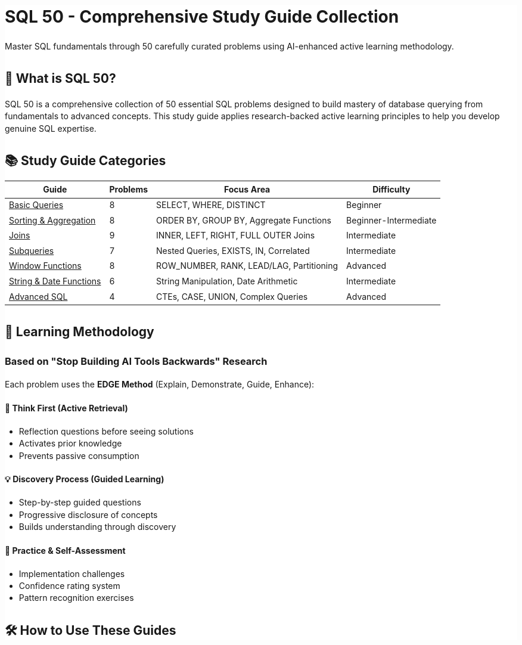 # SQL 50 - Comprehensive Study Guide Collection

Master SQL fundamentals through 50 carefully curated problems using AI-enhanced active learning methodology.

## 🚀 What is SQL 50?

SQL 50 is a comprehensive collection of 50 essential SQL problems designed to build mastery of database querying from fundamentals to advanced concepts. This study guide applies research-backed active learning principles to help you develop genuine SQL expertise.

## 📚 Study Guide Categories

| Guide | Problems | Focus Area | Difficulty |
|-------|----------|------------|------------|
| [Basic Queries](basic_queries_guide.md) | 8 | SELECT, WHERE, DISTINCT | Beginner |
| [Sorting & Aggregation](sorting_aggregation_guide.md) | 8 | ORDER BY, GROUP BY, Aggregate Functions | Beginner-Intermediate |
| [Joins](joins_guide.md) | 9 | INNER, LEFT, RIGHT, FULL OUTER Joins | Intermediate |
| [Subqueries](subqueries_guide.md) | 7 | Nested Queries, EXISTS, IN, Correlated | Intermediate |
| [Window Functions](window_functions_guide.md) | 8 | ROW_NUMBER, RANK, LEAD/LAG, Partitioning | Advanced |
| [String & Date Functions](string_date_guide.md) | 6 | String Manipulation, Date Arithmetic | Intermediate |
| [Advanced SQL](advanced_sql_guide.md) | 4 | CTEs, CASE, UNION, Complex Queries | Advanced |

## 🎯 Learning Methodology

### Based on "Stop Building AI Tools Backwards" Research

Each problem uses the **EDGE Method** (Explain, Demonstrate, Guide, Enhance):

#### 🤔 **Think First** (Active Retrieval)
- Reflection questions before seeing solutions
- Activates prior knowledge
- Prevents passive consumption

#### 💡 **Discovery Process** (Guided Learning)
- Step-by-step guided questions
- Progressive disclosure of concepts
- Builds understanding through discovery

#### 🎯 **Practice & Self-Assessment**
- Implementation challenges
- Confidence rating system
- Pattern recognition exercises

## 🛠️ How to Use These Guides
